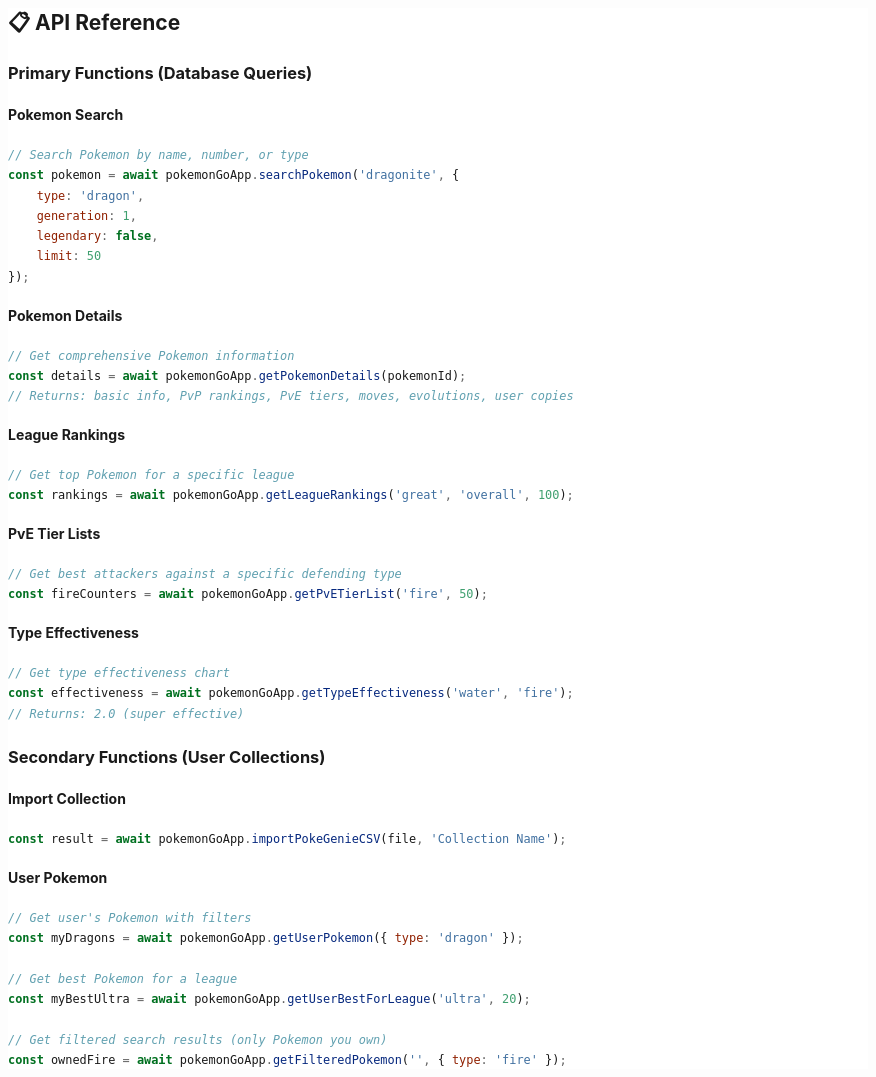 ## 📋 API Reference

### Primary Functions (Database Queries)

#### Pokemon Search
```javascript
// Search Pokemon by name, number, or type
const pokemon = await pokemonGoApp.searchPokemon('dragonite', {
    type: 'dragon',
    generation: 1,
    legendary: false,
    limit: 50
});
```

#### Pokemon Details
```javascript
// Get comprehensive Pokemon information
const details = await pokemonGoApp.getPokemonDetails(pokemonId);
// Returns: basic info, PvP rankings, PvE tiers, moves, evolutions, user copies
```

#### League Rankings
```javascript
// Get top Pokemon for a specific league
const rankings = await pokemonGoApp.getLeagueRankings('great', 'overall', 100);
```

#### PvE Tier Lists
```javascript
// Get best attackers against a specific defending type
const fireCounters = await pokemonGoApp.getPvETierList('fire', 50);
```

#### Type Effectiveness
```javascript
// Get type effectiveness chart
const effectiveness = await pokemonGoApp.getTypeEffectiveness('water', 'fire');
// Returns: 2.0 (super effective)
```

### Secondary Functions (User Collections)

#### Import Collection
```javascript
const result = await pokemonGoApp.importPokeGenieCSV(file, 'Collection Name');
```

#### User Pokemon
```javascript
// Get user's Pokemon with filters
const myDragons = await pokemonGoApp.getUserPokemon({ type: 'dragon' });

// Get best Pokemon for a league
const myBestUltra = await pokemonGoApp.getUserBestForLeague('ultra', 20);

// Get filtered search results (only Pokemon you own)
const ownedFire = await pokemonGoApp.getFilteredPokemon('', { type: 'fire' });
```
